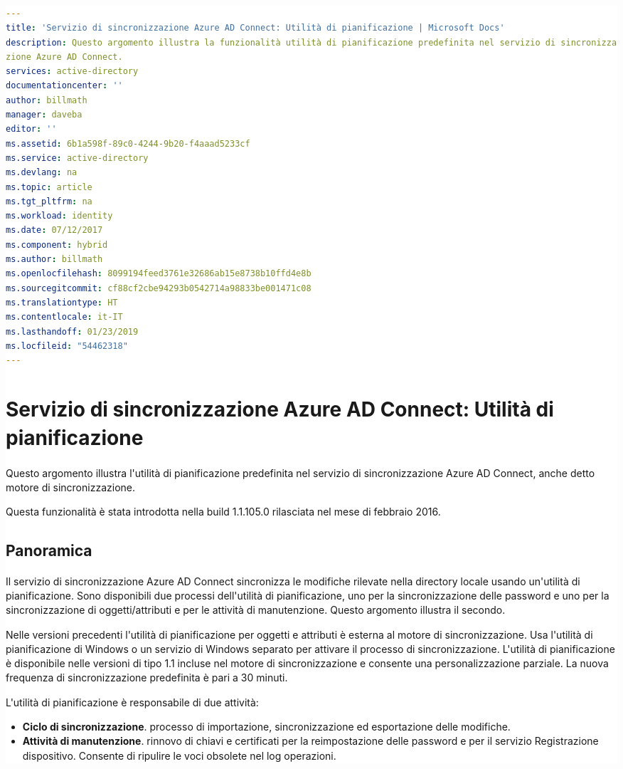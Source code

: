 ```yaml
---
title: 'Servizio di sincronizzazione Azure AD Connect: Utilità di pianificazione | Microsoft Docs'
description: Questo argomento illustra la funzionalità utilità di pianificazione predefinita nel servizio di sincronizzazione Azure AD Connect.
services: active-directory
documentationcenter: ''
author: billmath
manager: daveba
editor: ''
ms.assetid: 6b1a598f-89c0-4244-9b20-f4aaad5233cf
ms.service: active-directory
ms.devlang: na
ms.topic: article
ms.tgt_pltfrm: na
ms.workload: identity
ms.date: 07/12/2017
ms.component: hybrid
ms.author: billmath
ms.openlocfilehash: 8099194feed3761e32686ab15e8738b10ffd4e8b
ms.sourcegitcommit: cf88cf2cbe94293b0542714a98833be001471c08
ms.translationtype: HT
ms.contentlocale: it-IT
ms.lasthandoff: 01/23/2019
ms.locfileid: "54462318"
---
```

# <a name="azure-ad-connect-sync-scheduler"></a>Servizio di sincronizzazione Azure AD Connect: Utilità di pianificazione
Questo argomento illustra l'utilità di pianificazione predefinita nel servizio di sincronizzazione Azure AD Connect, anche detto motore di sincronizzazione.

Questa funzionalità è stata introdotta nella build 1.1.105.0 rilasciata nel mese di febbraio 2016.

## <a name="overview"></a>Panoramica
Il servizio di sincronizzazione Azure AD Connect sincronizza le modifiche rilevate nella directory locale usando un'utilità di pianificazione. Sono disponibili due processi dell'utilità di pianificazione, uno per la sincronizzazione delle password e uno per la sincronizzazione di oggetti/attributi e per le attività di manutenzione. Questo argomento illustra il secondo.

Nelle versioni precedenti l'utilità di pianificazione per oggetti e attributi è esterna al motore di sincronizzazione. Usa l'utilità di pianificazione di Windows o un servizio di Windows separato per attivare il processo di sincronizzazione. L'utilità di pianificazione è disponibile nelle versioni di tipo 1.1 incluse nel motore di sincronizzazione e consente una personalizzazione parziale. La nuova frequenza di sincronizzazione predefinita è pari a 30 minuti.

L'utilità di pianificazione è responsabile di due attività:

* **Ciclo di sincronizzazione**. processo di importazione, sincronizzazione ed esportazione delle modifiche.
* **Attività di manutenzione**. rinnovo di chiavi e certificati per la reimpostazione delle password e per il servizio Registrazione dispositivo. Consente di ripulire le voci obsolete nel log operazioni.

